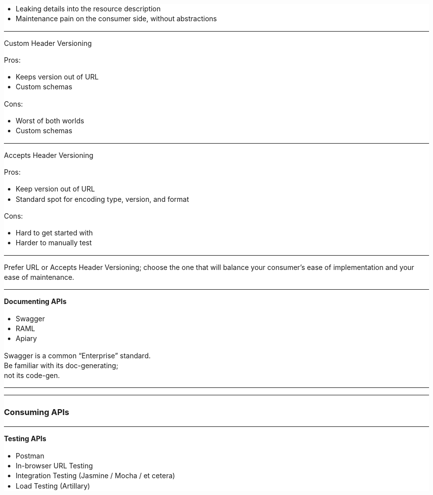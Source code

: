 - Leaking details into the resource description
- Maintenance pain on the consumer side, without abstractions

---

Custom Header Versioning

Pros:

- Keeps version out of URL
- Custom schemas

Cons:

- Worst of both worlds
- Custom schemas

---

Accepts Header Versioning

Pros:

- Keep version out of URL
- Standard spot for encoding type, version, and format

Cons:

- Hard to get started with
- Harder to manually test

---

Prefer URL or Accepts Header Versioning; choose the one that will balance your consumer’s ease of implementation and your ease of maintenance.

---

**Documenting APIs**

- Swagger
- RAML
- Apiary

Swagger is a common “Enterprise” standard.  
Be familiar with its doc-generating;  
not its code-gen.

---


---

### Consuming APIs

---

**Testing APIs**

- Postman
- In-browser URL Testing
- Integration Testing (Jasmine / Mocha / et cetera)
- Load Testing (Artillary)
